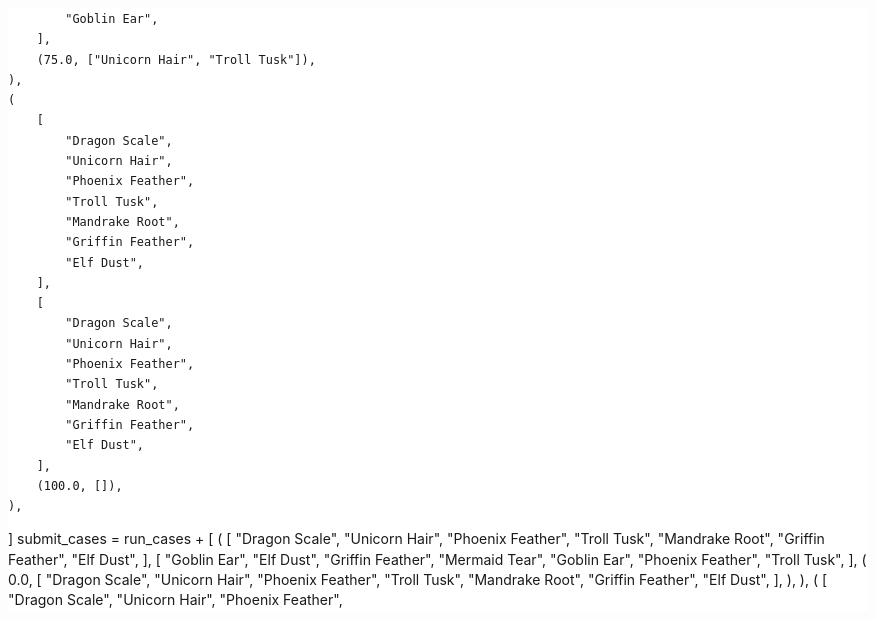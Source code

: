             "Goblin Ear",
        ],
        (75.0, ["Unicorn Hair", "Troll Tusk"]),
    ),
    (
        [
            "Dragon Scale",
            "Unicorn Hair",
            "Phoenix Feather",
            "Troll Tusk",
            "Mandrake Root",
            "Griffin Feather",
            "Elf Dust",
        ],
        [
            "Dragon Scale",
            "Unicorn Hair",
            "Phoenix Feather",
            "Troll Tusk",
            "Mandrake Root",
            "Griffin Feather",
            "Elf Dust",
        ],
        (100.0, []),
    ),
]
submit_cases = run_cases + [
    (
        [
            "Dragon Scale",
            "Unicorn Hair",
            "Phoenix Feather",
            "Troll Tusk",
            "Mandrake Root",
            "Griffin Feather",
            "Elf Dust",
        ],
        [
            "Goblin Ear",
            "Elf Dust",
            "Griffin Feather",
            "Mermaid Tear",
            "Goblin Ear",
            "Phoenix Feather",
            "Troll Tusk",
        ],
        (
            0.0,
            [
                "Dragon Scale",
                "Unicorn Hair",
                "Phoenix Feather",
                "Troll Tusk",
                "Mandrake Root",
                "Griffin Feather",
                "Elf Dust",
            ],
        ),
    ),
    (
        [
            "Dragon Scale",
            "Unicorn Hair",
            "Phoenix Feather",